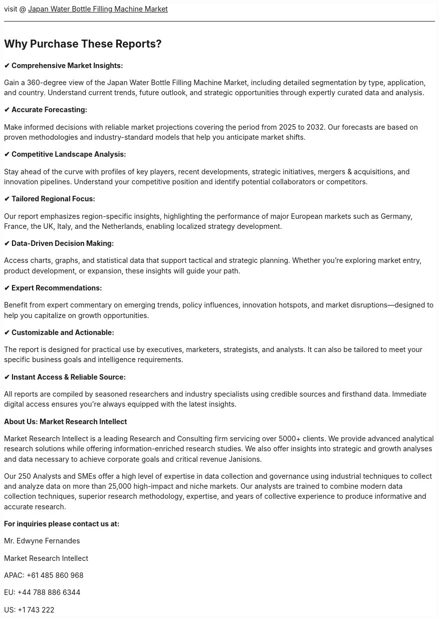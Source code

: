 visit&nbsp;@</strong>&nbsp;</span><span class="font-[700]"><a href="https://www.marketresearchintellect.com/product/global-water-bottle-filling-machine-market-size-forecast/?utm_source=Linkedin&utm_medium=041" target="_blank" data-tracking-control-name="article-ssr-frontend-pulse_little-text-block" data-tracking-will-navigate="" data-test-link="">Japan Water Bottle Filling Machine Market</a></span></p></blockquote><hr /><h2>Why Purchase These Reports?</h2><p><strong>✔ Comprehensive Market Insights:</strong></p><p>Gain a 360-degree view of the Japan Water Bottle Filling Machine Market, including detailed segmentation by type, application, and country. Understand current trends, future outlook, and strategic opportunities through expertly curated data and analysis.</p><p><strong>✔ Accurate Forecasting:</strong></p><p>Make informed decisions with reliable market projections covering the period from 2025 to 2032. Our forecasts are based on proven methodologies and industry-standard models that help you anticipate market shifts.</p><p><strong>✔ Competitive Landscape Analysis:</strong></p><p>Stay ahead of the curve with profiles of key players, recent developments, strategic initiatives, mergers &amp; acquisitions, and innovation pipelines. Understand your competitive position and identify potential collaborators or competitors.</p><p><strong>✔ Tailored Regional Focus:</strong></p><p>Our report emphasizes region-specific insights, highlighting the performance of major European markets such as Germany, France, the UK, Italy, and the Netherlands, enabling localized strategy development.</p><p><strong>✔ Data-Driven Decision Making:</strong></p><p>Access charts, graphs, and statistical data that support tactical and strategic planning. Whether you&rsquo;re exploring market entry, product development, or expansion, these insights will guide your path.</p><p><strong>✔ Expert Recommendations:</strong></p><p>Benefit from expert commentary on emerging trends, policy influences, innovation hotspots, and market disruptions&mdash;designed to help you capitalize on growth opportunities.</p><p><strong>✔ Customizable and Actionable:</strong></p><p>The report is designed for practical use by executives, marketers, strategists, and analysts. It can also be tailored to meet your specific business goals and intelligence requirements.</p><p><strong>✔ Instant Access &amp; Reliable Source:</strong></p><p>All reports are compiled by seasoned researchers and industry specialists using credible sources and firsthand data. Immediate digital access ensures you're always equipped with the latest insights.</p><p><strong><span class="font-[700]">About Us: Market Research Intellect</span></strong></p><p><span class="">Market Research Intellect is a leading Research and Consulting firm servicing over 5000+ clients. We provide advanced analytical research solutions while offering information-enriched research studies.&nbsp;</span>We also offer insights into strategic and growth analyses and data necessary to achieve corporate goals and critical revenue Janisions.</p><p><span class="">Our 250 Analysts and SMEs offer a high level of expertise in data collection and governance using industrial techniques to collect and analyze data on more than 25,000 high-impact and niche markets. Our analysts are trained to combine modern data collection techniques, superior research methodology, expertise, and years of collective experience to produce informative and accurate research.</span></p><p><strong>For inquiries please contact us at:</strong></p><p>Mr. Edwyne Fernandes</p><p>Market Research Intellect</p><p>APAC: +61 485 860 968</p><p>EU: +44 788 886 6344</p><p>US: +1 743 222